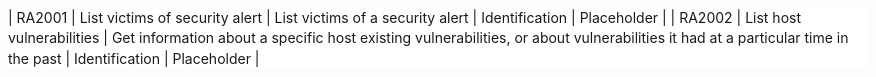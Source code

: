 | RA2001 | List victims of security alert                             | List victims of a security alert                                                                                                                                                                                                                                                                                                                                                                             | Identification       | Placeholder                                                                                                                                                                                                                                                                                                                                                                                                                                                                                                                                                                                                                                                                                                                                                                                                                                                                                                                                                                                                                                                                                                                                                                                                                                                                                                                                                                                                                                                                                                                                                                                                                                                                                                                                                                                                                                                                                                                                                                                                                                                                                                                                                                                                        |
| RA2002 | List host vulnerabilities                                  | Get information about a specific host existing vulnerabilities, or about vulnerabilities it had at a particular time in the past                                                                                                                                                                                                                                                                             | Identification       | Placeholder                                                                                                                                                                                                                                                                                                                                                                                                                                                                                                                                                                                                                                                                                                                                                                                                                                                                                                                                                                                                                                                                                                                                                                                                                                                                                                                                                                                                                                                                                                                                                                                                                                                                                                                                                                                                                                                                                                                                                                                                                                                                                                                                                                                                        |